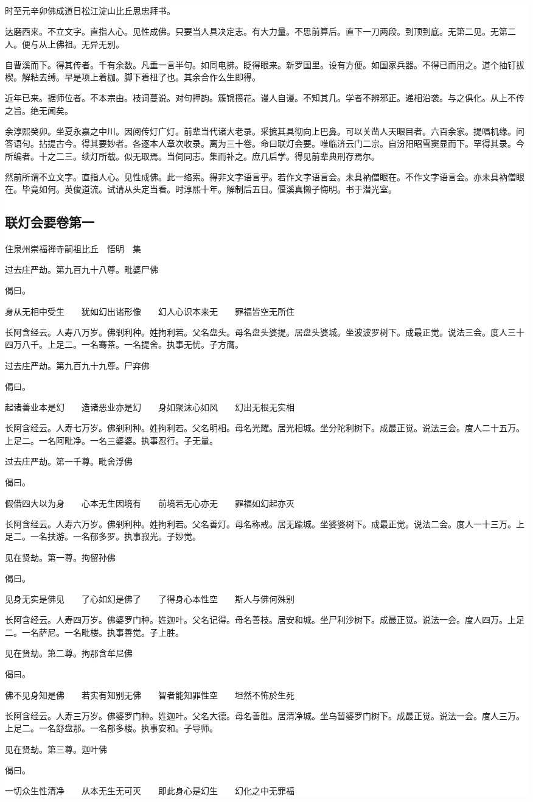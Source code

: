 时至元辛卯佛成道日松江淀山比丘思忠拜书。  

达磨西来。不立文字。直指人心。见性成佛。只要当人具决定志。有大力量。不思前算后。直下一刀两段。到顶到底。无第二见。无第二人。便与从上佛祖。无异无别。  

自曹溪而下。得其传者。千有余数。凡垂一言半句。如同电拂。眨得眼来。新罗国里。设有方便。如国家兵器。不得已而用之。道个抽钉拔楔。解粘去缚。早是项上着枷。脚下着杻了也。其余合作么生即得。  

近年已来。据师位者。不本宗由。枝词蔓说。对句押韵。簇锦攒花。谩人自谩。不知其几。学者不辨邪正。递相沿袭。与之俱化。从上不传之旨。绝无闻矣。  

余淳熙癸卯。坐夏永嘉之中川。因阅传灯广灯。前辈当代诸大老录。采摭其具彻向上巴鼻。可以关凿人天眼目者。六百余家。提唱机缘。问答语句。拈提古今。得其要妙者。各逐本人章次收录。离为三十卷。命曰联灯会要。唯临济云门二宗。自汾阳昭雪窦显而下。罕得其录。今所编者。十之二三。续灯所载。似无取焉。当伺同志。集而补之。庶几后学。得见前辈典刑存焉尔。  

然前所谓不立文字。直指人心。见性成佛。此一络索。得非文字语言乎。若作文字语言会。未具衲僧眼在。不作文字语言会。亦未具衲僧眼在。毕竟如何。英俊道流。试请从头定当看。时淳熙十年。解制后五日。偃溪真懒子悔明。书于潜光室。  

## 联灯会要卷第一  

住泉州崇福禅寺嗣祖比丘　悟明　集  

过去庄严劫。第九百九十八尊。毗婆尸佛  

偈曰。  

身从无相中受生　　犹如幻出诸形像　　幻人心识本来无　　罪福皆空无所住  

长阿含经云。人寿八万岁。佛剎利种。姓拘利若。父名盘头。母名盘头婆提。居盘头婆城。坐波波罗树下。成最正觉。说法三会。度人三十四万八千。上足二。一名骞茶。一名提舍。执事无忧。子方膺。  

过去庄严劫。第九百九十九尊。尸弃佛  

偈曰。  

起诸善业本是幻　　造诸恶业亦是幻　　身如聚沫心如风　　幻出无根无实相  

长阿含经云。人寿七万岁。佛剎利种。姓拘利若。父名明相。母名光耀。居光相城。坐分陀利树下。成最正觉。说法三会。度人二十五万。上足二。一名阿毗净。一名三婆婆。执事忍行。子无量。  

过去庄严劫。第一千尊。毗舍浮佛  

偈曰。  

假借四大以为身　　心本无生因境有　　前境若无心亦无　　罪福如幻起亦灭  

长阿含经云。人寿六万岁。佛剎利种。姓拘利若。父名善灯。母名称戒。居无踰城。坐婆婆树下。成最正觉。说法二会。度人一十三万。上足二。一名扶游。一名郁多罗。执事寂光。子妙觉。  

见在贤劫。第一尊。拘留孙佛  

偈曰。  

见身无实是佛见　　了心如幻是佛了　　了得身心本性空　　斯人与佛何殊别  

长阿含经云。人寿四万岁。佛婆罗门种。姓迦叶。父名记得。母名善枝。居安和城。坐尸利沙树下。成最正觉。说法一会。度人四万。上足二。一名萨尼。一名毗楼。执事善觉。子上胜。  

见在贤劫。第二尊。拘那含牟尼佛  

偈曰。  

佛不见身知是佛　　若实有知别无佛　　智者能知罪性空　　坦然不怖於生死  

长阿含经云。人寿三万岁。佛婆罗门种。姓迦叶。父名大德。母名善胜。居清净城。坐乌暂婆罗门树下。成最正觉。说法一会。度人三万。上足二。一名舒盘那。一名郁多楼。执事安和。子导师。  

见在贤劫。第三尊。迦叶佛  

偈曰。  

一切众生性清净　　从本无生无可灭　　即此身心是幻生　　幻化之中无罪福  
